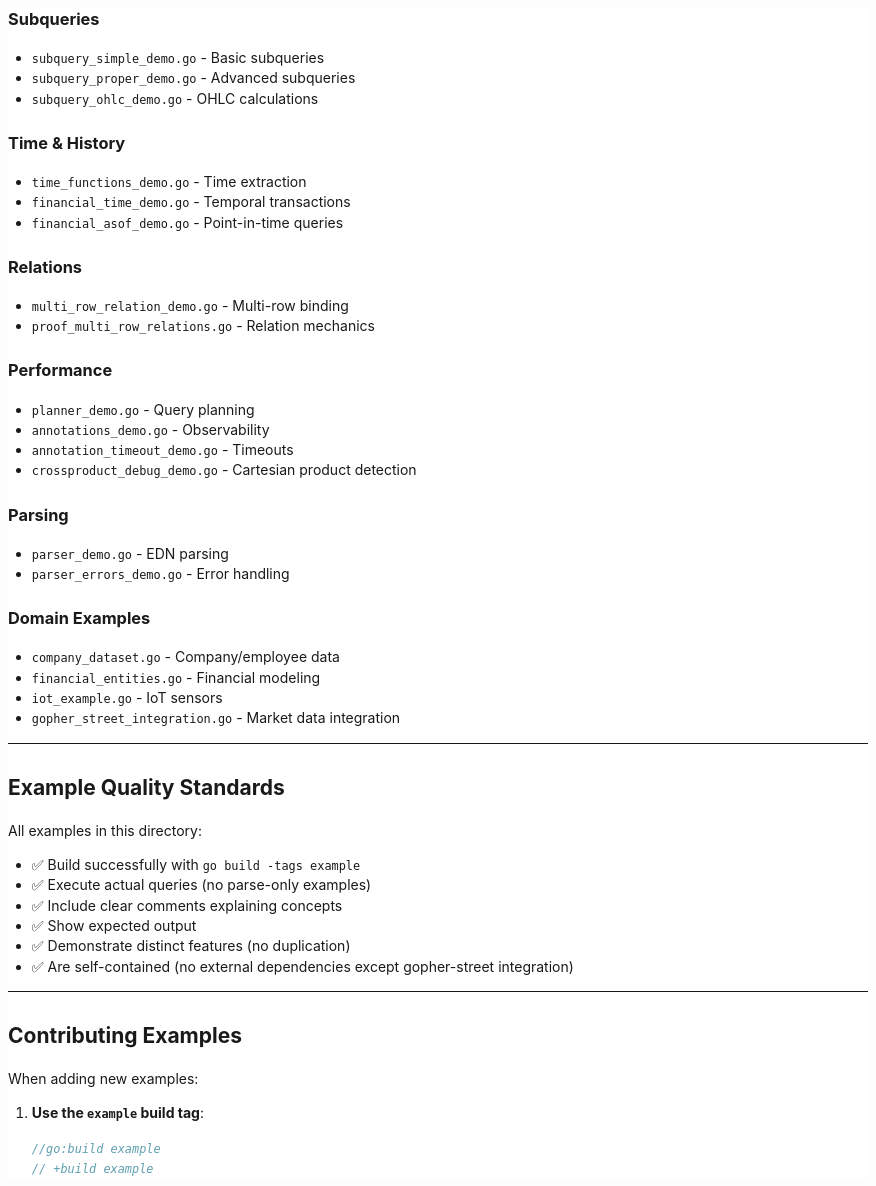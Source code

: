 ### Subqueries
- `subquery_simple_demo.go` - Basic subqueries
- `subquery_proper_demo.go` - Advanced subqueries
- `subquery_ohlc_demo.go` - OHLC calculations

### Time & History
- `time_functions_demo.go` - Time extraction
- `financial_time_demo.go` - Temporal transactions
- `financial_asof_demo.go` - Point-in-time queries

### Relations
- `multi_row_relation_demo.go` - Multi-row binding
- `proof_multi_row_relations.go` - Relation mechanics

### Performance
- `planner_demo.go` - Query planning
- `annotations_demo.go` - Observability
- `annotation_timeout_demo.go` - Timeouts
- `crossproduct_debug_demo.go` - Cartesian product detection

### Parsing
- `parser_demo.go` - EDN parsing
- `parser_errors_demo.go` - Error handling

### Domain Examples
- `company_dataset.go` - Company/employee data
- `financial_entities.go` - Financial modeling
- `iot_example.go` - IoT sensors
- `gopher_street_integration.go` - Market data integration

---

## Example Quality Standards

All examples in this directory:
- ✅ Build successfully with `go build -tags example`
- ✅ Execute actual queries (no parse-only examples)
- ✅ Include clear comments explaining concepts
- ✅ Show expected output
- ✅ Demonstrate distinct features (no duplication)
- ✅ Are self-contained (no external dependencies except gopher-street integration)

---

## Contributing Examples

When adding new examples:

1. **Use the `example` build tag**:
   ```go
   //go:build example
   // +build example
   ```
